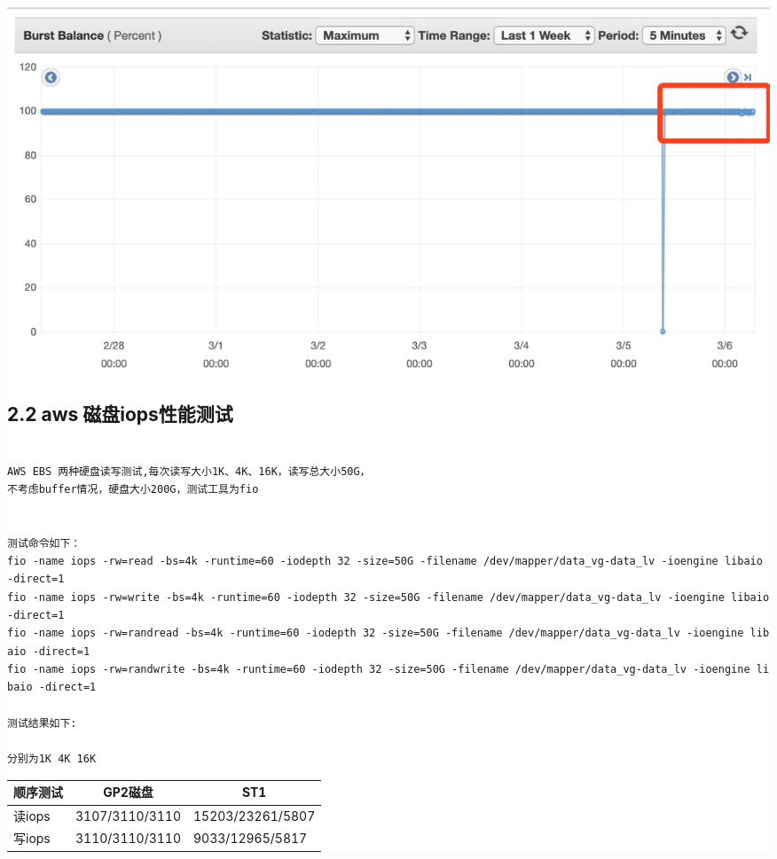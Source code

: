 ![-w889](/assets/img//15518552786881.jpg)


## 2.2 aws 磁盘iops性能测试
```

AWS EBS 两种硬盘读写测试,每次读写大小1K、4K、16K，读写总大小50G，
不考虑buffer情况，硬盘大小200G，测试工具为fio


测试命令如下：
fio -name iops -rw=read -bs=4k -runtime=60 -iodepth 32 -size=50G -filename /dev/mapper/data_vg-data_lv -ioengine libaio -direct=1
fio -name iops -rw=write -bs=4k -runtime=60 -iodepth 32 -size=50G -filename /dev/mapper/data_vg-data_lv -ioengine libaio -direct=1
fio -name iops -rw=randread -bs=4k -runtime=60 -iodepth 32 -size=50G -filename /dev/mapper/data_vg-data_lv -ioengine libaio -direct=1
fio -name iops -rw=randwrite -bs=4k -runtime=60 -iodepth 32 -size=50G -filename /dev/mapper/data_vg-data_lv -ioengine libaio -direct=1

测试结果如下:

分别为1K 4K 16K
```


|  顺序测试| GP2磁盘 |ST1  |
| --- | --- | --- |
| 读iops | 3107/3110/3110 | 15203/23261/5807 |
| 写iops |3110/3110/3110 | 9033/12965/5817 |
 